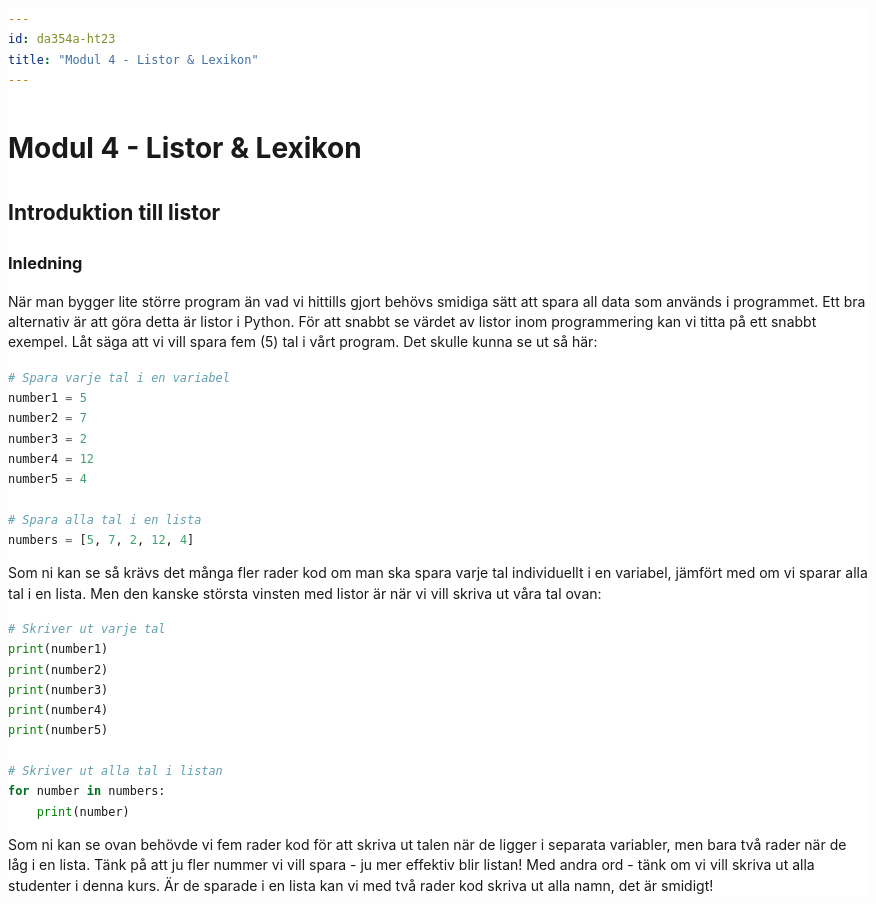 ```yaml
---
id: da354a-ht23
title: "Modul 4 - Listor & Lexikon"
---
```


# Modul 4 - Listor & Lexikon

## Introduktion till listor

### Inledning

När man bygger lite större program än vad vi hittills gjort behövs smidiga sätt att spara all data som används i programmet. Ett bra alternativ är att göra detta är listor i Python. För att snabbt se värdet av listor inom programmering kan vi titta på ett snabbt exempel. Låt säga att vi vill spara fem (5) tal i vårt program. Det skulle kunna se ut så här:

```python
# Spara varje tal i en variabel
number1 = 5
number2 = 7
number3 = 2
number4 = 12
number5 = 4

# Spara alla tal i en lista
numbers = [5, 7, 2, 12, 4]
```

Som ni kan se så krävs det många fler rader kod om man ska spara varje tal individuellt i en variabel, jämfört med om vi sparar alla tal i en lista. Men den kanske största vinsten med listor är när vi vill skriva ut våra tal ovan:

```python
# Skriver ut varje tal
print(number1)
print(number2)
print(number3)
print(number4)
print(number5)

# Skriver ut alla tal i listan
for number in numbers:
    print(number)
```

Som ni kan se ovan behövde vi fem rader kod för att skriva ut talen när de ligger i separata variabler, men bara två rader när de låg i en lista. Tänk på att ju fler nummer vi vill spara - ju mer effektiv blir listan! Med andra ord - tänk om vi vill skriva ut alla studenter i denna kurs. Är de sparade i en lista kan vi med två rader kod skriva ut alla namn, det är smidigt!
